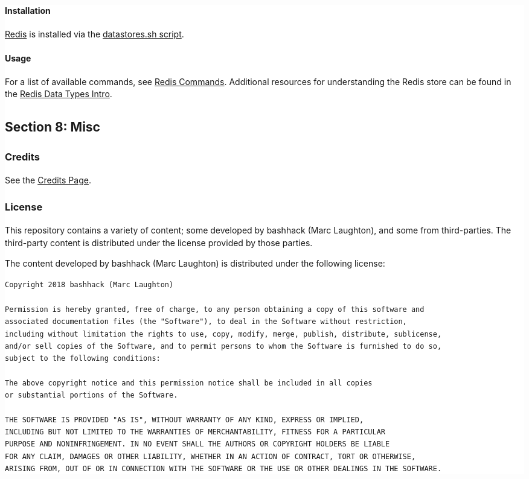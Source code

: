 #### Installation

[Redis](https://redis.io/documentation) is installed via the [datastores.sh script](#datastoressh-script).

#### Usage

For a list of available commands, see [Redis Commands](https://redis.io/commands). Additional resources for understanding the Redis store can be found in the [Redis Data Types Intro](https://redis.io/topics/data-types-intro).

## Section 8: Misc

### Credits

See the [Credits Page](https://github.com/bashhack/dots/blob/master/CREDITS.md).

### License

This repository contains a variety of content; some developed by bashhack (Marc Laughton), and some from third-parties.
The third-party content is distributed under the license provided by those parties.

The content developed by bashhack (Marc Laughton) is distributed under the following license:

    Copyright 2018 bashhack (Marc Laughton)

    Permission is hereby granted, free of charge, to any person obtaining a copy of this software and 
    associated documentation files (the "Software"), to deal in the Software without restriction, 
    including without limitation the rights to use, copy, modify, merge, publish, distribute, sublicense, 
    and/or sell copies of the Software, and to permit persons to whom the Software is furnished to do so, 
    subject to the following conditions:

    The above copyright notice and this permission notice shall be included in all copies 
    or substantial portions of the Software.

    THE SOFTWARE IS PROVIDED "AS IS", WITHOUT WARRANTY OF ANY KIND, EXPRESS OR IMPLIED, 
    INCLUDING BUT NOT LIMITED TO THE WARRANTIES OF MERCHANTABILITY, FITNESS FOR A PARTICULAR 
    PURPOSE AND NONINFRINGEMENT. IN NO EVENT SHALL THE AUTHORS OR COPYRIGHT HOLDERS BE LIABLE 
    FOR ANY CLAIM, DAMAGES OR OTHER LIABILITY, WHETHER IN AN ACTION OF CONTRACT, TORT OR OTHERWISE, 
    ARISING FROM, OUT OF OR IN CONNECTION WITH THE SOFTWARE OR THE USE OR OTHER DEALINGS IN THE SOFTWARE.
